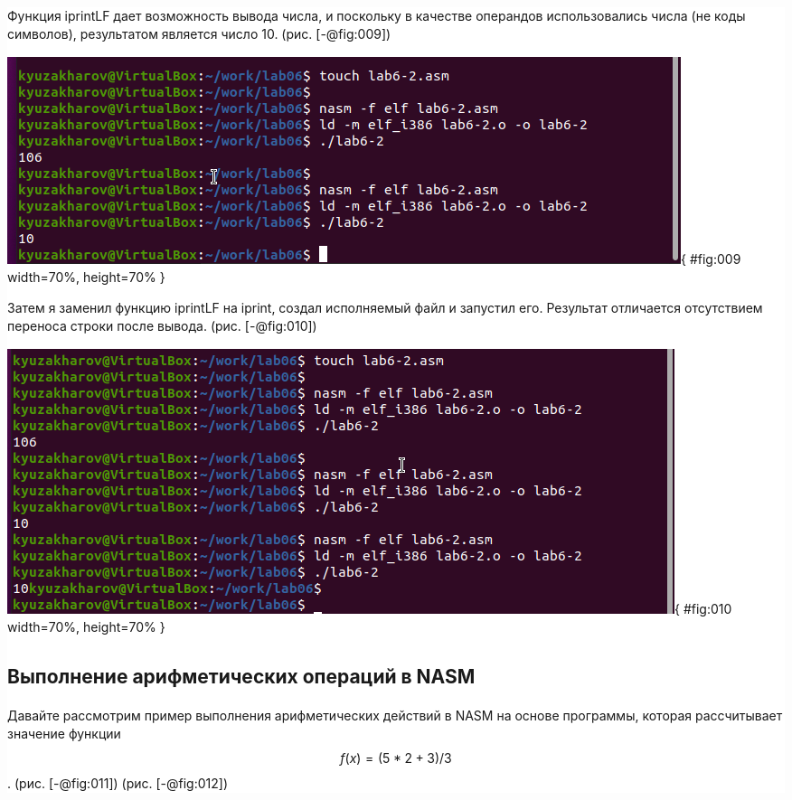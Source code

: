 Функция iprintLF дает возможность вывода числа, и поскольку в качестве операндов использовались числа (не коды символов), результатом является число 10. (рис. [-@fig:009])

![Компиляция и запуск исполняемого файла lab6-2.asm](image/09.png){ #fig:009 width=70%, height=70% }

Затем я заменил функцию iprintLF на iprint, создал исполняемый файл и запустил его. Результат отличается отсутствием переноса строки после вывода. (рис. [-@fig:010])

![Компиляция и запуск исполняемого файла lab6-2.asm](image/10.png){ #fig:010 width=70%, height=70% }

## Выполнение арифметических операций в NASM

Давайте рассмотрим пример выполнения арифметических действий в NASM на основе 
программы, которая рассчитывает значение функции $$f(x) = (5 * 2 + 3)/3$$.
(рис. [-@fig:011]) (рис. [-@fig:012])
